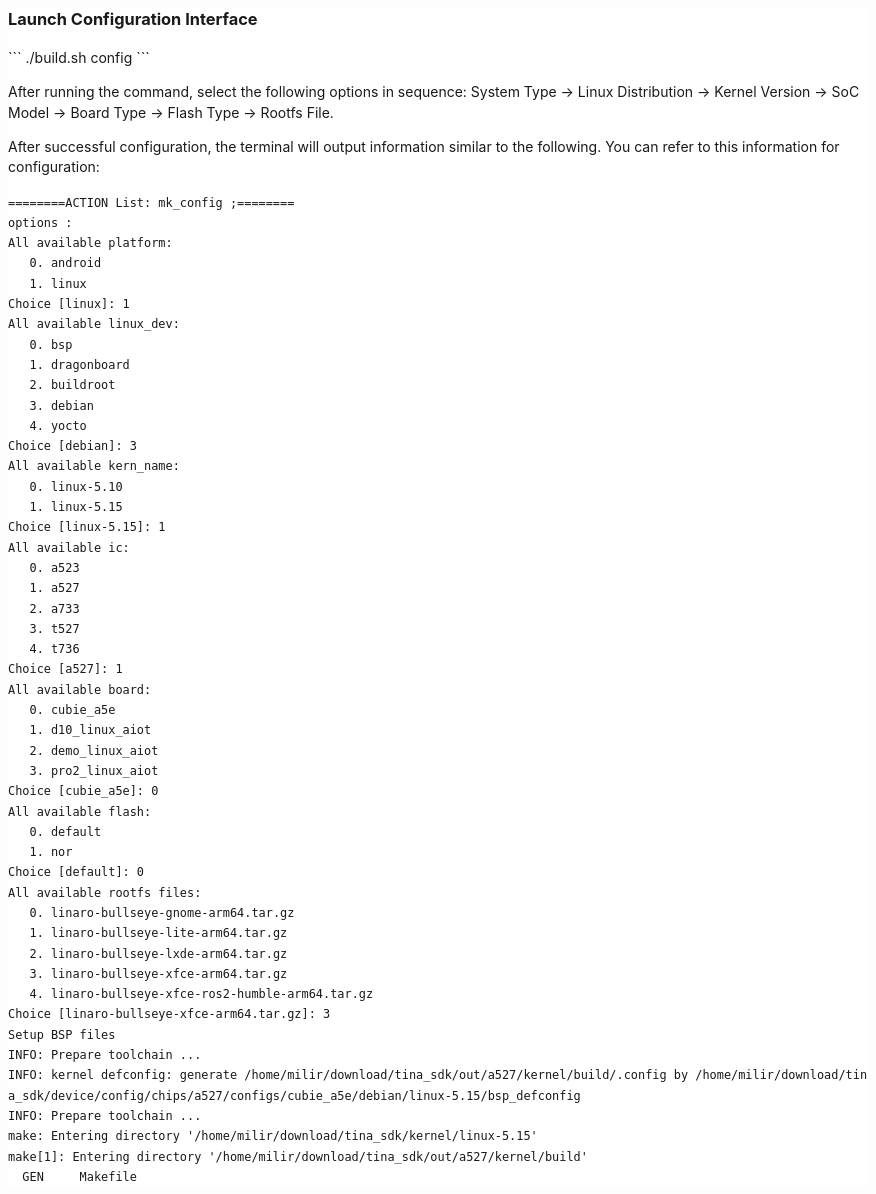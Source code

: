 ### Launch Configuration Interface

<NewCodeBlock tip="Linux-Host$" type="host">
```
./build.sh config
```
</NewCodeBlock>

After running the command, select the following options in sequence: System Type -> Linux Distribution -> Kernel Version -> SoC Model -> Board Type -> Flash Type -> Rootfs File.

After successful configuration, the terminal will output information similar to the following. You can refer to this information for configuration:

```
========ACTION List: mk_config ;========
options :
All available platform:
   0. android
   1. linux
Choice [linux]: 1
All available linux_dev:
   0. bsp
   1. dragonboard
   2. buildroot
   3. debian
   4. yocto
Choice [debian]: 3
All available kern_name:
   0. linux-5.10
   1. linux-5.15
Choice [linux-5.15]: 1
All available ic:
   0. a523
   1. a527
   2. a733
   3. t527
   4. t736
Choice [a527]: 1
All available board:
   0. cubie_a5e
   1. d10_linux_aiot
   2. demo_linux_aiot
   3. pro2_linux_aiot
Choice [cubie_a5e]: 0
All available flash:
   0. default
   1. nor
Choice [default]: 0
All available rootfs files:
   0. linaro-bullseye-gnome-arm64.tar.gz
   1. linaro-bullseye-lite-arm64.tar.gz
   2. linaro-bullseye-lxde-arm64.tar.gz
   3. linaro-bullseye-xfce-arm64.tar.gz
   4. linaro-bullseye-xfce-ros2-humble-arm64.tar.gz
Choice [linaro-bullseye-xfce-arm64.tar.gz]: 3
Setup BSP files
INFO: Prepare toolchain ...
INFO: kernel defconfig: generate /home/milir/download/tina_sdk/out/a527/kernel/build/.config by /home/milir/download/tina_sdk/device/config/chips/a527/configs/cubie_a5e/debian/linux-5.15/bsp_defconfig
INFO: Prepare toolchain ...
make: Entering directory '/home/milir/download/tina_sdk/kernel/linux-5.15'
make[1]: Entering directory '/home/milir/download/tina_sdk/out/a527/kernel/build'
  GEN     Makefile
```